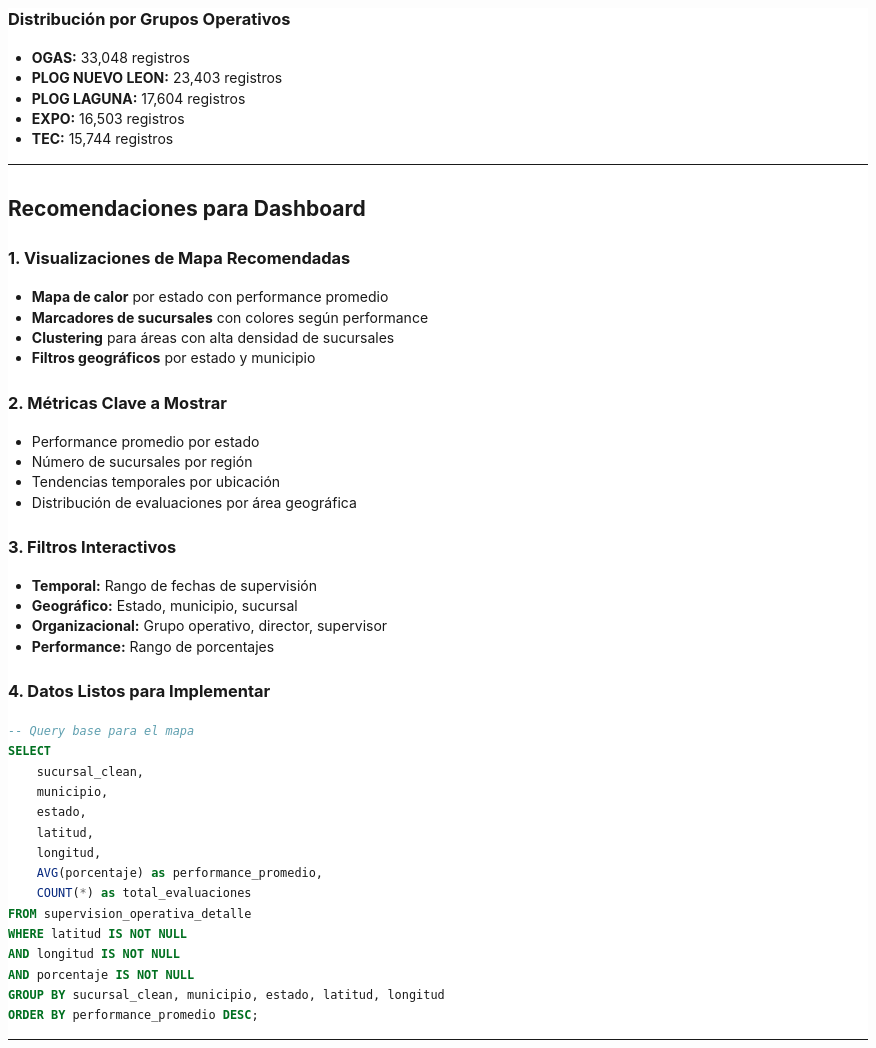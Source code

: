 ### Distribución por Grupos Operativos
- **OGAS:** 33,048 registros
- **PLOG NUEVO LEON:** 23,403 registros
- **PLOG LAGUNA:** 17,604 registros
- **EXPO:** 16,503 registros
- **TEC:** 15,744 registros

---

## Recomendaciones para Dashboard

### 1. Visualizaciones de Mapa Recomendadas
- **Mapa de calor** por estado con performance promedio
- **Marcadores de sucursales** con colores según performance
- **Clustering** para áreas con alta densidad de sucursales
- **Filtros geográficos** por estado y municipio

### 2. Métricas Clave a Mostrar
- Performance promedio por estado
- Número de sucursales por región
- Tendencias temporales por ubicación
- Distribución de evaluaciones por área geográfica

### 3. Filtros Interactivos
- **Temporal:** Rango de fechas de supervisión
- **Geográfico:** Estado, municipio, sucursal
- **Organizacional:** Grupo operativo, director, supervisor
- **Performance:** Rango de porcentajes

### 4. Datos Listos para Implementar
```sql
-- Query base para el mapa
SELECT 
    sucursal_clean,
    municipio,
    estado,
    latitud,
    longitud,
    AVG(porcentaje) as performance_promedio,
    COUNT(*) as total_evaluaciones
FROM supervision_operativa_detalle
WHERE latitud IS NOT NULL 
AND longitud IS NOT NULL
AND porcentaje IS NOT NULL
GROUP BY sucursal_clean, municipio, estado, latitud, longitud
ORDER BY performance_promedio DESC;
```

---
